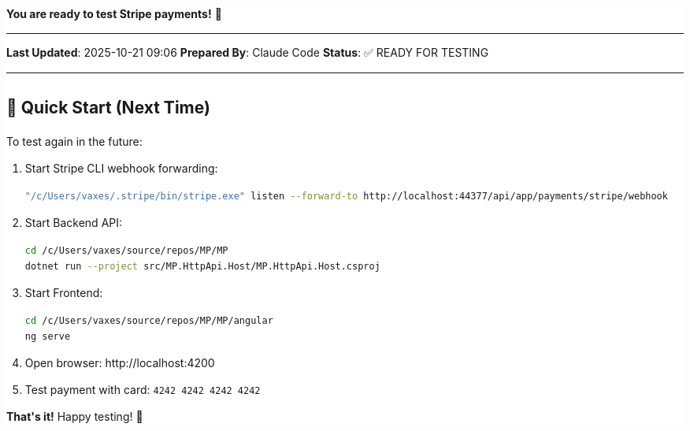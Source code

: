 **You are ready to test Stripe payments!** 🎉

---

**Last Updated**: 2025-10-21 09:06
**Prepared By**: Claude Code
**Status**: ✅ READY FOR TESTING

---

## 🚀 Quick Start (Next Time)

To test again in the future:

1. Start Stripe CLI webhook forwarding:
   ```bash
   "/c/Users/vaxes/.stripe/bin/stripe.exe" listen --forward-to http://localhost:44377/api/app/payments/stripe/webhook
   ```

2. Start Backend API:
   ```bash
   cd /c/Users/vaxes/source/repos/MP/MP
   dotnet run --project src/MP.HttpApi.Host/MP.HttpApi.Host.csproj
   ```

3. Start Frontend:
   ```bash
   cd /c/Users/vaxes/source/repos/MP/MP/angular
   ng serve
   ```

4. Open browser: http://localhost:4200

5. Test payment with card: `4242 4242 4242 4242`

**That's it!** Happy testing! 🎊

